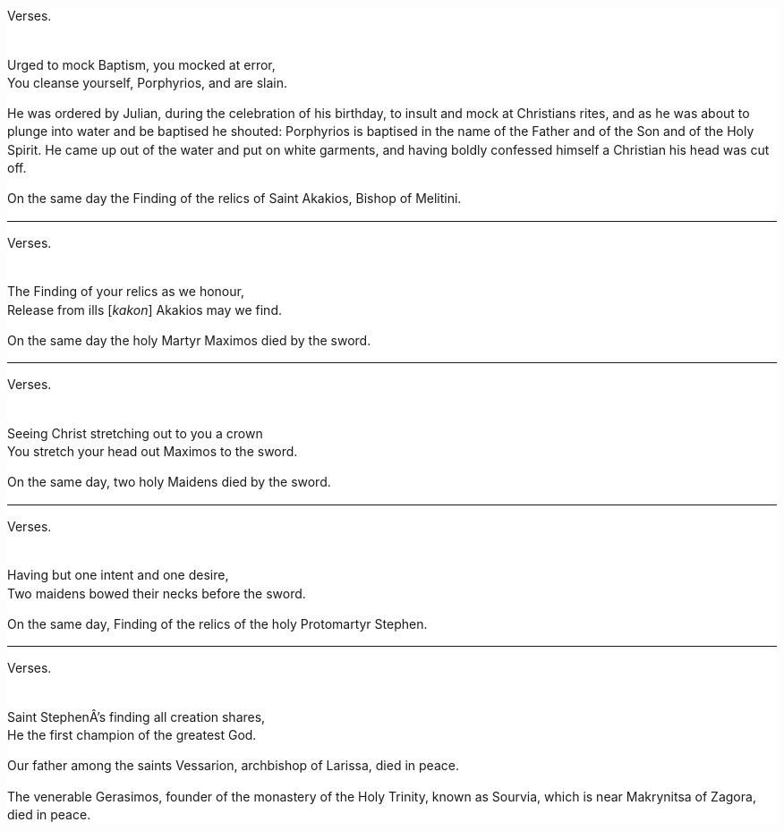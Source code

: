 Verses.

\
Urged to mock Baptism, you mocked at error,\
You cleanse yourself, Porphyrios, and are slain.

He was ordered by Julian, during the celebration of his birthday, to
insult and mock at Christians rites, and as he was about to plunge into
water and be baptised he shouted: Porphyrios is baptised in the name of
the Father and of the Son and of the Holy Spirit. He came up out of the
water and put on white garments, and having boldly confessed himself a
Christian his head was cut off.

On the same day the Finding of the relics of Saint Akakios, Bishop of
Melitini.

****

Verses.

\
The Finding of your relics as we honour,\
Release from ills \[*kakon*\] Akakios may we find.

On the same day the holy Martyr Maximos died by the sword.

****

Verses.

\
Seeing Christ stretching out to you a crown\
You stretch your head out Maximos to the sword.

On the same day, two holy Maidens died by the sword.

****

Verses.

\
Having but one intent and one desire,\
Two maidens bowed their necks before the sword.

On the same day, Finding of the relics of the holy Protomartyr Stephen.

****

Verses.

\
Saint StephenÂ’s finding all creation shares,\
He the first champion of the greatest God.

Our father among the saints Vessarion, archbishop of Larissa, died in
peace.

The venerable Gerasimos, founder of the monastery of the Holy Trinity,
known as Sourvia, which is near Makrynitsa of Zagora, died in peace.
